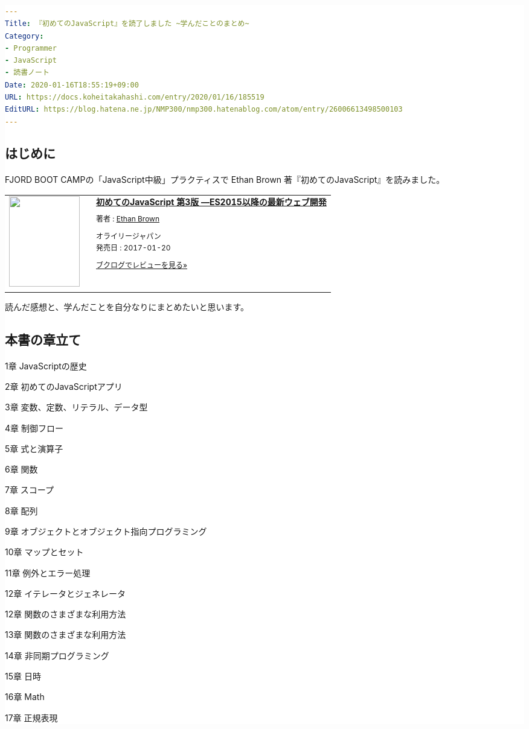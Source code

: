 ```yaml
---
Title: 『初めてのJavaScript』を読了しました ~学んだことのまとめ~
Category:
- Programmer
- JavaScript
- 読書ノート
Date: 2020-01-16T18:55:19+09:00
URL: https://docs.koheitakahashi.com/entry/2020/01/16/185519
EditURL: https://blog.hatena.ne.jp/NMP300/nmp300.hatenablog.com/atom/entry/26006613498500103
---
```


## はじめに
FJORD BOOT CAMPの「JavaScript中級」プラクティスで Ethan Brown 著『初めてのJavaScript』を読みました。

<div class="booklog_html"><table><tr><td class="booklog_html_image"><a href="https://www.amazon.co.jp/dp/4873117836?tag=booklogjp-default-22&linkCode=ogi&th=1&psc=1" target="_blank"><img src="https://m.media-amazon.com/images/I/51U44SJi3jL._SL160_.jpg" width="117" height="150" style="border:0;border-radius:0;" /></a></td><td class="booklog_html_info" style="padding-left:20px;"><div class="booklog_html_title" style="margin-bottom:10px;font-size:14px;font-weight:bold;"><a href="https://www.amazon.co.jp/dp/4873117836?tag=booklogjp-default-22&linkCode=ogi&th=1&psc=1" target="_blank">初めてのJavaScript 第3版 ―ES2015以降の最新ウェブ開発</a></div><div style="margin-bottom:10px;"><div class="booklog_html_author" style="margin-bottom:15px;font-size:12px;;line-height:1.2em">著者 : <a href="https://booklog.jp/author/Ethan+Brown" target="_blank">Ethan Brown</a></div><div class="booklog_html_manufacturer" style="margin-bottom:5px;font-size:12px;;line-height:1.2em">オライリージャパン</div><div class="booklog_html_release" style="font-size:12px;;line-height:1.2em">発売日 : 2017-01-20</div></div><div class="booklog_html_link_amazon"><a href="https://booklog.jp/item/1/4873117836" style="font-size:12px;" target="_blank">ブクログでレビューを見る»</a></div></td></tr></table></div>

読んだ感想と、学んだことを自分なりにまとめたいと思います。

## 本書の章立て

1章 JavaScriptの歴史

2章 初めてのJavaScriptアプリ

3章 変数、定数、リテラル、データ型

4章 制御フロー

5章 式と演算子

6章 関数

7章 スコープ

8章 配列

9章 オブジェクトとオブジェクト指向プログラミング

10章 マップとセット

11章 例外とエラー処理

12章 イテレータとジェネレータ

12章 関数のさまざまな利用方法

13章 関数のさまざまな利用方法

14章 非同期プログラミング

15章 日時

16章 Math

17章 正規表現
